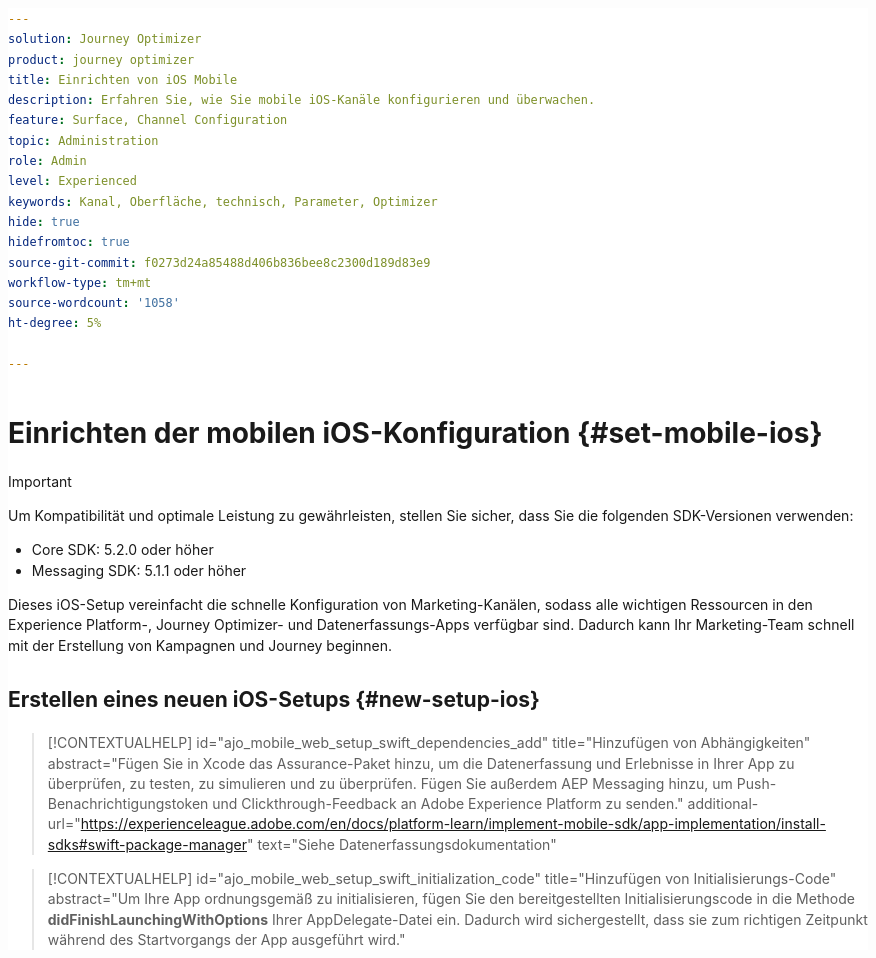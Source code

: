 ```yaml
---
solution: Journey Optimizer
product: journey optimizer
title: Einrichten von iOS Mobile
description: Erfahren Sie, wie Sie mobile iOS-Kanäle konfigurieren und überwachen.
feature: Surface, Channel Configuration
topic: Administration
role: Admin
level: Experienced
keywords: Kanal, Oberfläche, technisch, Parameter, Optimizer
hide: true
hidefromtoc: true
source-git-commit: f0273d24a85488d406b836bee8c2300d189d83e9
workflow-type: tm+mt
source-wordcount: '1058'
ht-degree: 5%

---
```


# Einrichten der mobilen iOS-Konfiguration {#set-mobile-ios}

>[!IMPORTANT]
>
>Um Kompatibilität und optimale Leistung zu gewährleisten, stellen Sie sicher, dass Sie die folgenden SDK-Versionen verwenden:
>
> * Core SDK: 5.2.0 oder höher
> * Messaging SDK: 5.1.1 oder höher

Dieses iOS-Setup vereinfacht die schnelle Konfiguration von Marketing-Kanälen, sodass alle wichtigen Ressourcen in den Experience Platform-, Journey Optimizer- und Datenerfassungs-Apps verfügbar sind. Dadurch kann Ihr Marketing-Team schnell mit der Erstellung von Kampagnen und Journey beginnen.

## Erstellen eines neuen iOS-Setups {#new-setup-ios}

>[!CONTEXTUALHELP]
>id="ajo_mobile_web_setup_swift_dependencies_add"
>title="Hinzufügen von Abhängigkeiten"
>abstract="Fügen Sie in Xcode das Assurance-Paket hinzu, um die Datenerfassung und Erlebnisse in Ihrer App zu überprüfen, zu testen, zu simulieren und zu überprüfen. Fügen Sie außerdem AEP Messaging hinzu, um Push-Benachrichtigungstoken und Clickthrough-Feedback an Adobe Experience Platform zu senden."
>additional-url="https://experienceleague.adobe.com/en/docs/platform-learn/implement-mobile-sdk/app-implementation/install-sdks#swift-package-manager" text="Siehe Datenerfassungsdokumentation"

>[!CONTEXTUALHELP]
>id="ajo_mobile_web_setup_swift_initialization_code"
>title="Hinzufügen von Initialisierungs-Code"
>abstract="Um Ihre App ordnungsgemäß zu initialisieren, fügen Sie den bereitgestellten Initialisierungscode in die Methode **didFinishLaunchingWithOptions** Ihrer AppDelegate-Datei ein. Dadurch wird sichergestellt, dass sie zum richtigen Zeitpunkt während des Startvorgangs der App ausgeführt wird."
